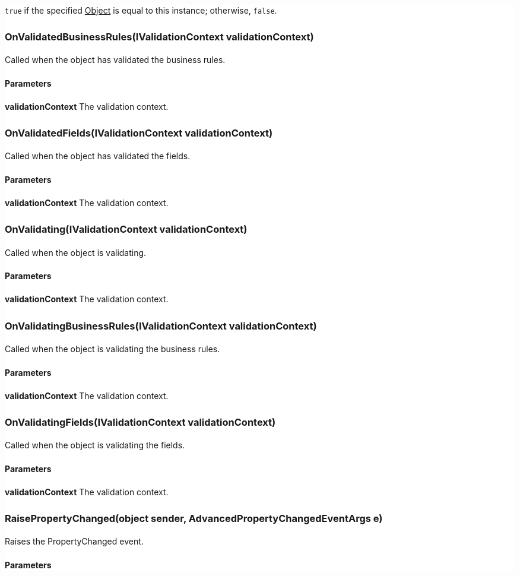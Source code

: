 ```true``` if the specified [Object](#) is equal to this instance; otherwise, ```false```.


### OnValidatedBusinessRules(IValidationContext validationContext)

Called when the object has validated the business rules.

#### Parameters

**validationContext**
The validation context.



### OnValidatedFields(IValidationContext validationContext)

Called when the object has validated the fields.

#### Parameters

**validationContext**
The validation context.



### OnValidating(IValidationContext validationContext)

Called when the object is validating.

#### Parameters

**validationContext**
The validation context.



### OnValidatingBusinessRules(IValidationContext validationContext)

Called when the object is validating the business rules.

#### Parameters

**validationContext**
The validation context.



### OnValidatingFields(IValidationContext validationContext)

Called when the object is validating the fields.

#### Parameters

**validationContext**
The validation context.



### RaisePropertyChanged(object sender, AdvancedPropertyChangedEventArgs e)

Raises the PropertyChanged event.

#### Parameters

```